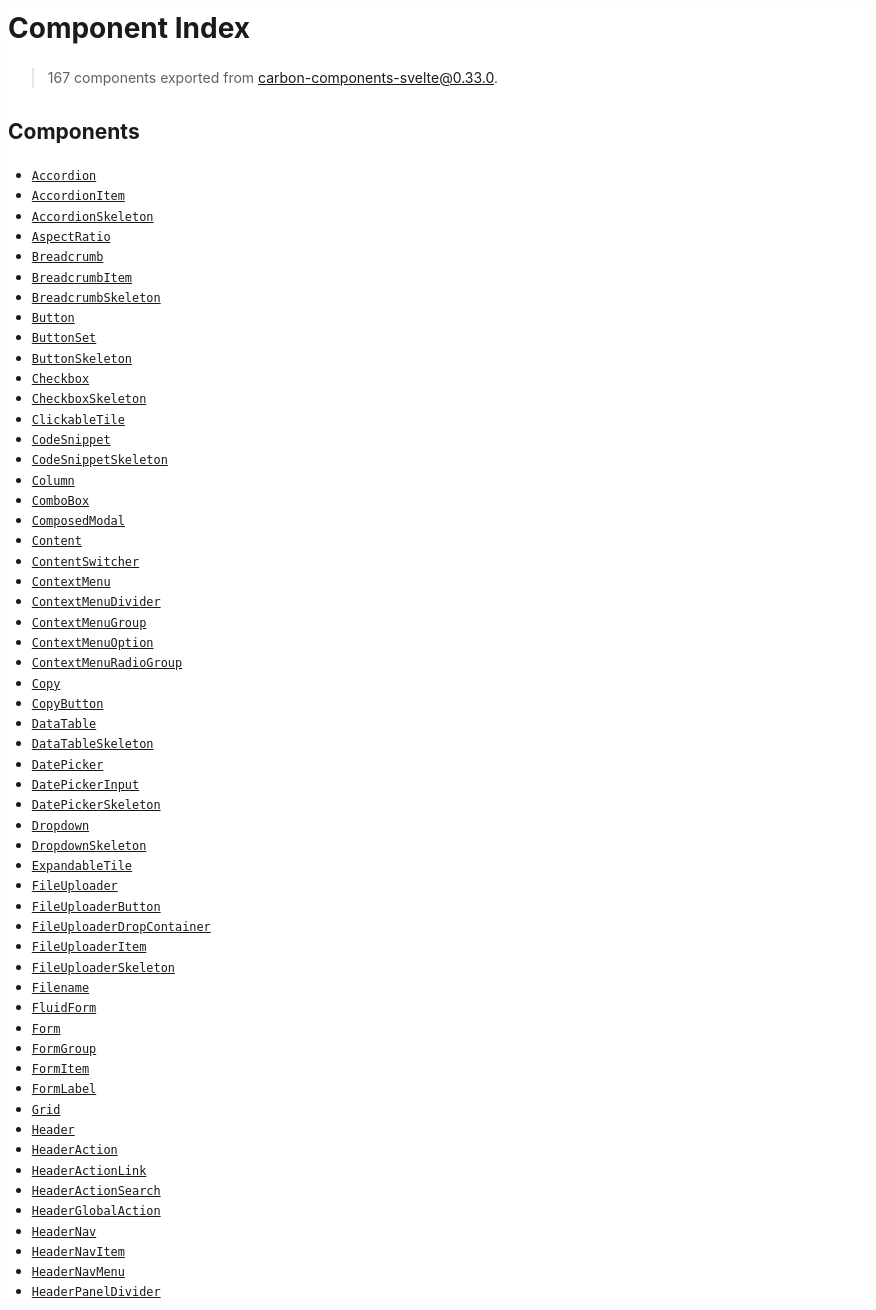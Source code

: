 # Component Index

> 167 components exported from carbon-components-svelte@0.33.0.

## Components

- [`Accordion`](#accordion)
- [`AccordionItem`](#accordionitem)
- [`AccordionSkeleton`](#accordionskeleton)
- [`AspectRatio`](#aspectratio)
- [`Breadcrumb`](#breadcrumb)
- [`BreadcrumbItem`](#breadcrumbitem)
- [`BreadcrumbSkeleton`](#breadcrumbskeleton)
- [`Button`](#button)
- [`ButtonSet`](#buttonset)
- [`ButtonSkeleton`](#buttonskeleton)
- [`Checkbox`](#checkbox)
- [`CheckboxSkeleton`](#checkboxskeleton)
- [`ClickableTile`](#clickabletile)
- [`CodeSnippet`](#codesnippet)
- [`CodeSnippetSkeleton`](#codesnippetskeleton)
- [`Column`](#column)
- [`ComboBox`](#combobox)
- [`ComposedModal`](#composedmodal)
- [`Content`](#content)
- [`ContentSwitcher`](#contentswitcher)
- [`ContextMenu`](#contextmenu)
- [`ContextMenuDivider`](#contextmenudivider)
- [`ContextMenuGroup`](#contextmenugroup)
- [`ContextMenuOption`](#contextmenuoption)
- [`ContextMenuRadioGroup`](#contextmenuradiogroup)
- [`Copy`](#copy)
- [`CopyButton`](#copybutton)
- [`DataTable`](#datatable)
- [`DataTableSkeleton`](#datatableskeleton)
- [`DatePicker`](#datepicker)
- [`DatePickerInput`](#datepickerinput)
- [`DatePickerSkeleton`](#datepickerskeleton)
- [`Dropdown`](#dropdown)
- [`DropdownSkeleton`](#dropdownskeleton)
- [`ExpandableTile`](#expandabletile)
- [`FileUploader`](#fileuploader)
- [`FileUploaderButton`](#fileuploaderbutton)
- [`FileUploaderDropContainer`](#fileuploaderdropcontainer)
- [`FileUploaderItem`](#fileuploaderitem)
- [`FileUploaderSkeleton`](#fileuploaderskeleton)
- [`Filename`](#filename)
- [`FluidForm`](#fluidform)
- [`Form`](#form)
- [`FormGroup`](#formgroup)
- [`FormItem`](#formitem)
- [`FormLabel`](#formlabel)
- [`Grid`](#grid)
- [`Header`](#header)
- [`HeaderAction`](#headeraction)
- [`HeaderActionLink`](#headeractionlink)
- [`HeaderActionSearch`](#headeractionsearch)
- [`HeaderGlobalAction`](#headerglobalaction)
- [`HeaderNav`](#headernav)
- [`HeaderNavItem`](#headernavitem)
- [`HeaderNavMenu`](#headernavmenu)
- [`HeaderPanelDivider`](#headerpaneldivider)